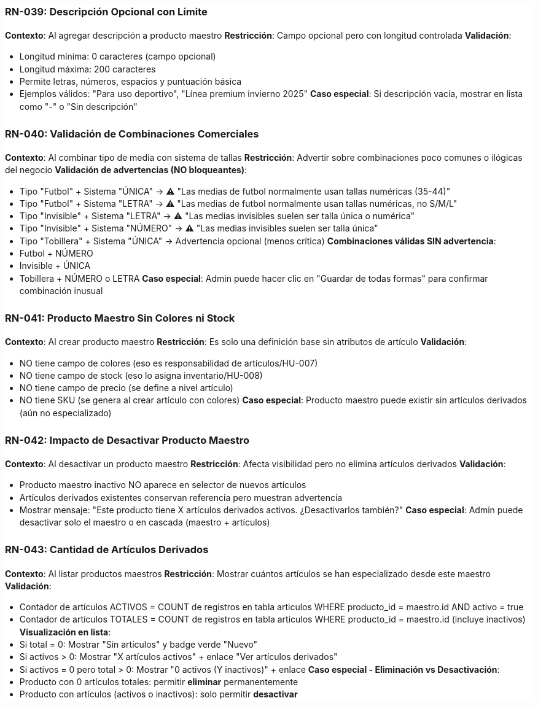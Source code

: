 ### RN-039: Descripción Opcional con Límite
**Contexto**: Al agregar descripción a producto maestro
**Restricción**: Campo opcional pero con longitud controlada
**Validación**:
- Longitud mínima: 0 caracteres (campo opcional)
- Longitud máxima: 200 caracteres
- Permite letras, números, espacios y puntuación básica
- Ejemplos válidos: "Para uso deportivo", "Línea premium invierno 2025"
**Caso especial**: Si descripción vacía, mostrar en lista como "-" o "Sin descripción"

### RN-040: Validación de Combinaciones Comerciales
**Contexto**: Al combinar tipo de media con sistema de tallas
**Restricción**: Advertir sobre combinaciones poco comunes o ilógicas del negocio
**Validación de advertencias (NO bloqueantes)**:
- Tipo "Futbol" + Sistema "ÚNICA" → ⚠️ "Las medias de futbol normalmente usan tallas numéricas (35-44)"
- Tipo "Futbol" + Sistema "LETRA" → ⚠️ "Las medias de futbol normalmente usan tallas numéricas, no S/M/L"
- Tipo "Invisible" + Sistema "LETRA" → ⚠️ "Las medias invisibles suelen ser talla única o numérica"
- Tipo "Invisible" + Sistema "NÚMERO" → ⚠️ "Las medias invisibles suelen ser talla única"
- Tipo "Tobillera" + Sistema "ÚNICA" → Advertencia opcional (menos crítica)
**Combinaciones válidas SIN advertencia**:
- Futbol + NÚMERO
- Invisible + ÚNICA
- Tobillera + NÚMERO o LETRA
**Caso especial**: Admin puede hacer clic en "Guardar de todas formas" para confirmar combinación inusual

### RN-041: Producto Maestro Sin Colores ni Stock
**Contexto**: Al crear producto maestro
**Restricción**: Es solo una definición base sin atributos de artículo
**Validación**:
- NO tiene campo de colores (eso es responsabilidad de artículos/HU-007)
- NO tiene campo de stock (eso lo asigna inventario/HU-008)
- NO tiene campo de precio (se define a nivel artículo)
- NO tiene SKU (se genera al crear artículo con colores)
**Caso especial**: Producto maestro puede existir sin artículos derivados (aún no especializado)

### RN-042: Impacto de Desactivar Producto Maestro
**Contexto**: Al desactivar un producto maestro
**Restricción**: Afecta visibilidad pero no elimina artículos derivados
**Validación**:
- Producto maestro inactivo NO aparece en selector de nuevos artículos
- Artículos derivados existentes conservan referencia pero muestran advertencia
- Mostrar mensaje: "Este producto tiene X artículos derivados activos. ¿Desactivarlos también?"
**Caso especial**: Admin puede desactivar solo el maestro o en cascada (maestro + artículos)

### RN-043: Cantidad de Artículos Derivados
**Contexto**: Al listar productos maestros
**Restricción**: Mostrar cuántos artículos se han especializado desde este maestro
**Validación**:
- Contador de artículos ACTIVOS = COUNT de registros en tabla articulos WHERE producto_id = maestro.id AND activo = true
- Contador de artículos TOTALES = COUNT de registros en tabla articulos WHERE producto_id = maestro.id (incluye inactivos)
**Visualización en lista**:
- Si total = 0: Mostrar "Sin artículos" y badge verde "Nuevo"
- Si activos > 0: Mostrar "X artículos activos" + enlace "Ver artículos derivados"
- Si activos = 0 pero total > 0: Mostrar "0 activos (Y inactivos)" + enlace
**Caso especial - Eliminación vs Desactivación**:
- Producto con 0 artículos totales: permitir **eliminar** permanentemente
- Producto con artículos (activos o inactivos): solo permitir **desactivar**